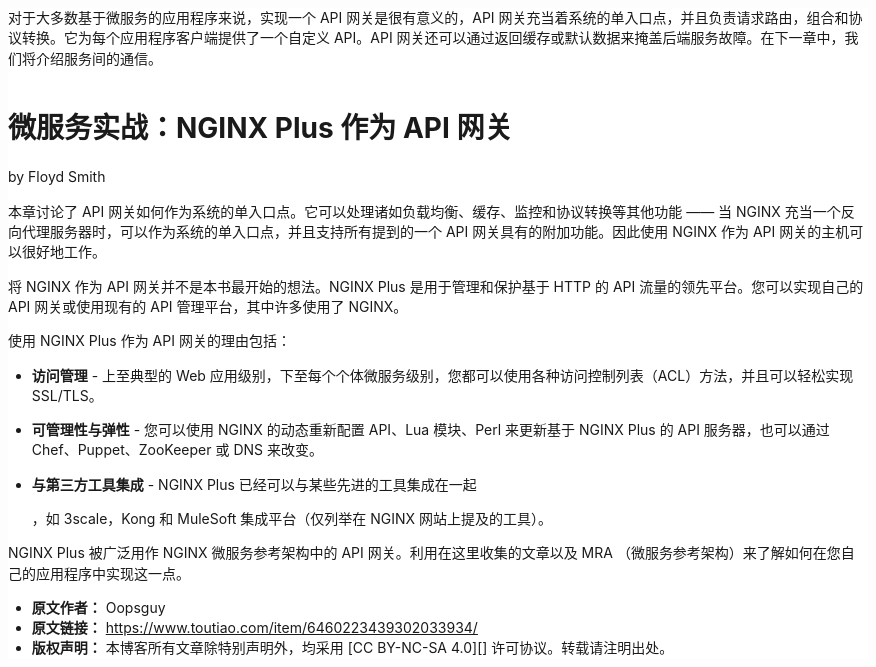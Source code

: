 对于大多数基于微服务的应用程序来说，实现一个 API 网关是很有意义的，API 网关充当着系统的单入口点，并且负责请求路由，组合和协议转换。它为每个应用程序客户端提供了一个自定义 API。API 网关还可以通过返回缓存或默认数据来掩盖后端服务故障。在下一章中，我们将介绍服务间的通信。

# 微服务实战：NGINX Plus 作为 API 网关 #

by Floyd Smith

本章讨论了 API 网关如何作为系统的单入口点。它可以处理诸如负载均衡、缓存、监控和协议转换等其他功能 —— 当 NGINX 充当一个反向代理服务器时，可以作为系统的单入口点，并且支持所有提到的一个 API 网关具有的附加功能。因此使用 NGINX 作为 API 网关的主机可以很好地工作。

将 NGINX 作为 API 网关并不是本书最开始的想法。NGINX Plus 是用于管理和保护基于 HTTP 的 API 流量的领先平台。您可以实现自己的 API 网关或使用现有的 API 管理平台，其中许多使用了 NGINX。

使用 NGINX Plus 作为 API 网关的理由包括：

 *  **访问管理** \- 上至典型的 Web 应用级别，下至每个个体微服务级别，您都可以使用各种访问控制列表（ACL）方法，并且可以轻松实现 SSL/TLS。
 *  **可管理性与弹性** \- 您可以使用 NGINX 的动态重新配置 API、Lua 模块、Perl 来更新基于 NGINX Plus 的 API 服务器，也可以通过 Chef、Puppet、ZooKeeper 或 DNS 来改变。
 *  **与第三方工具集成** \- NGINX Plus 已经可以与某些先进的工具集成在一起
    
    ，如 3scale，Kong 和 MuleSoft 集成平台（仅列举在 NGINX 网站上提及的工具）。

NGINX Plus 被广泛用作 NGINX 微服务参考架构中的 API 网关。利用在这里收集的文章以及 MRA （微服务参考架构）来了解如何在您自己的应用程序中实现这一点。


[NGINX_API]: /pro/os/crawler/AIBE-IB6F-JMA2.jpg
[NGINX_API 1]: /pro/os/crawler/RRMV-AIJI-E6BA.jpg
[NGINX_API 2]: /pro/os/crawler/JANI-BQJB-QUIV.jpg
 *  **原文作者：** Oopsguy
 *  **原文链接：** https://www.toutiao.com/item/6460223439302033934/
 *  **版权声明：** 本博客所有文章除特别声明外，均采用 [CC BY-NC-SA 4.0][] 许可协议。转载请注明出处。